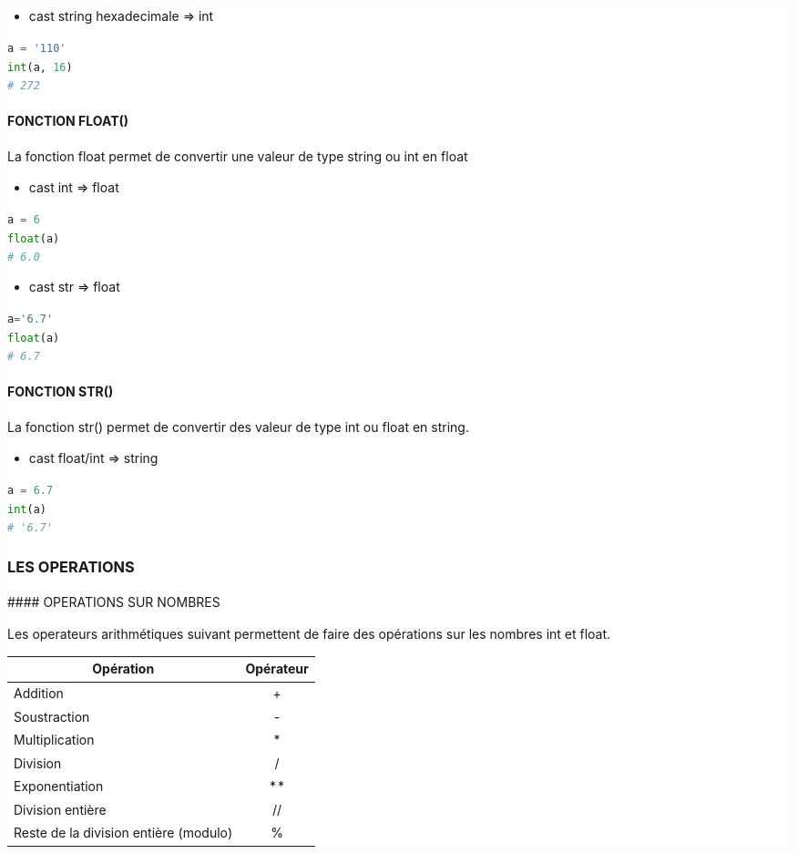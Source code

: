 * cast string hexadecimale => int
```python
a = '110'
int(a, 16)
# 272
```

#### FONCTION FLOAT()

La fonction float permet de convertir une valeur de type string ou int en float

* cast int => float
```python
a = 6
float(a)
# 6.0
```

* cast str => float

```python
a='6.7'
float(a)
# 6.7
```

#### FONCTION STR()

La fonction str() permet de convertir des valeur de type int ou float en string.

* cast float/int => string 
```python
a = 6.7
int(a)
# '6.7'
```

### LES OPERATIONS

#### OPERATIONS SUR NOMBRES

Les operateurs arithmétiques suivant permettent de faire des opérations sur les nombres int et float.

|Opération|Opérateur|
|-|:-:|
|Addition|+|
|Soustraction|-|
|Multiplication|*|
|Division|\/|
|Exponentiation|**|
|Division entière|\/\/|
|Reste de la division entière (modulo)|%|
